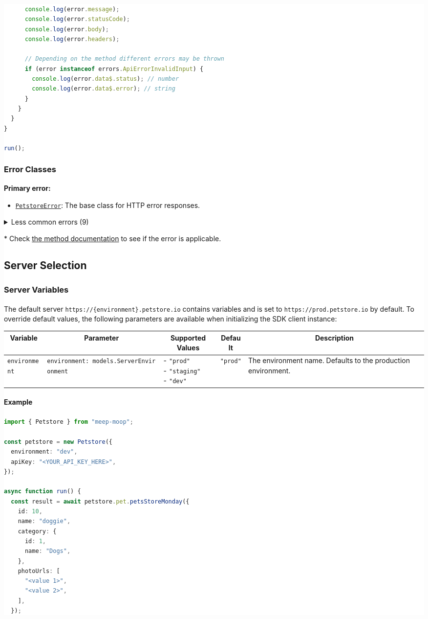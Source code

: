 ```typescript
      console.log(error.message);
      console.log(error.statusCode);
      console.log(error.body);
      console.log(error.headers);

      // Depending on the method different errors may be thrown
      if (error instanceof errors.ApiErrorInvalidInput) {
        console.log(error.data$.status); // number
        console.log(error.data$.error); // string
      }
    }
  }
}

run();

```

### Error Classes
**Primary error:**
* [`PetstoreError`](./src/models/errors/petstoreerror.ts): The base class for HTTP error responses.

<details><summary>Less common errors (9)</summary></details>

\* Check [the method documentation](#available-resources-and-operations) to see if the error is applicable.



## Server Selection

### Server Variables

The default server `https://{environment}.petstore.io` contains variables and is set to `https://prod.petstore.io` by default. To override default values, the following parameters are available when initializing the SDK client instance:

| Variable      | Parameter                               | Supported Values                           | Default  | Description                                                   |
| ------------- | --------------------------------------- | ------------------------------------------ | -------- | ------------------------------------------------------------- |
| `environment` | `environment: models.ServerEnvironment` | - `"prod"`<br/>- `"staging"`<br/>- `"dev"` | `"prod"` | The environment name. Defaults to the production environment. |

#### Example

```typescript
import { Petstore } from "meep-moop";

const petstore = new Petstore({
  environment: "dev",
  apiKey: "<YOUR_API_KEY_HERE>",
});

async function run() {
  const result = await petstore.pet.petsStoreMonday({
    id: 10,
    name: "doggie",
    category: {
      id: 1,
      name: "Dogs",
    },
    photoUrls: [
      "<value 1>",
      "<value 2>",
    ],
  });

```